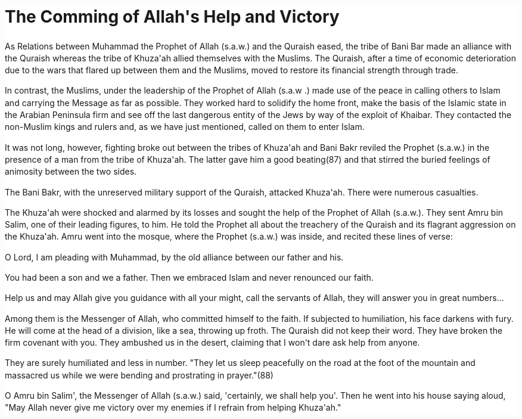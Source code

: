 The Comming of Allah's Help and Victory
=======================================

As Relations between Muhammad the Prophet of Allah (s.a.w.) and the
Quraish eased, the tribe of Bani Bar made an alliance with the Quraish
whereas the tribe of Khuza'ah allied themselves with the Muslims. The
Quraish, after a time of economic deterioration due to the wars that
flared up between them and the Muslims, moved to restore its financial
strength through trade.

In contrast, the Muslims, under the leadership of the Prophet of Allah
(s.a.w .) made use of the peace in calling others to Islam and carrying
the Message as far as possible. They worked hard to solidify the home
front, make the basis of the Islamic state in the Arabian Peninsula firm
and see off the last dangerous entity of the Jews by way of the exploit
of Khaibar. They contacted the non-Muslim kings and rulers and, as we
have just mentioned, called on them to enter Islam.

It was not long, however, fighting broke out between the tribes of
Khuza'ah and Bani Bakr reviled the Prophet (s.a.w.) in the presence of a
man from the tribe of Khuza'ah. The latter gave him a good beating(87)
and that stirred the buried feelings of animosity between the two
sides.

The Bani Bakr, with the unreserved military support of the Quraish,
attacked Khuza'ah. There were numerous casualties.

The Khuza'ah were shocked and alarmed by its losses and sought the help
of the Prophet of Allah (s.a.w.). They sent Amru bin Salim, one of their
leading figures, to him. He told the Prophet all about the treachery of
the Quraish and its flagrant aggression on the Khuza'ah. Amru went into
the mosque, where the Prophet (s.a.w.) was inside, and recited these
lines of verse:

O Lord, I am pleading with Muhammad, by the old alliance between our
father and his.

You had been a son and we a father. Then we embraced Islam and never
renounced our faith.

Help us and may Allah give you guidance with all your might, call the
servants of Allah, they will answer you in great numbers...

Among them is the Messenger of Allah, who committed himself to the
faith. If subjected to humiliation, his face darkens with fury. He will
come at the head of a division, like a sea, throwing up froth. The
Quraish did not keep their word. They have broken the firm covenant with
you. They ambushed us in the desert, claiming that I won't dare ask help
from anyone.

They are surely humiliated and less in number. "They let us sleep
peacefully on the road at the foot of the mountain and massacred us
while we were bending and prostrating in prayer."(88)

O Amru bin Salim', the Messenger of Allah (s.a.w.) said, 'certainly, we
shall help you'. Then he went into his house saying aloud, "May Allah
never give me victory over my enemies if I refrain from helping
Khuza'ah."
